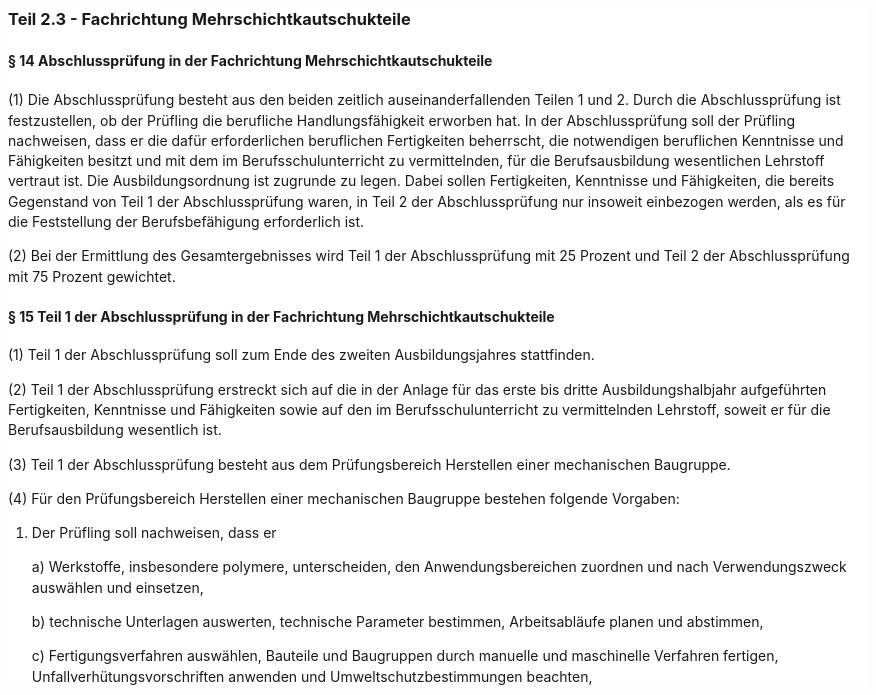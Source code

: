 
### Teil 2.3 - Fachrichtung Mehrschichtkautschukteile


#### § 14 Abschlussprüfung in der Fachrichtung Mehrschichtkautschukteile

(1) Die Abschlussprüfung besteht aus den beiden zeitlich
auseinanderfallenden Teilen 1 und 2. Durch die Abschlussprüfung ist
festzustellen, ob der Prüfling die berufliche Handlungsfähigkeit
erworben hat. In der Abschlussprüfung soll der Prüfling nachweisen,
dass er die dafür erforderlichen beruflichen Fertigkeiten beherrscht,
die notwendigen beruflichen Kenntnisse und Fähigkeiten besitzt und mit
dem im Berufsschulunterricht zu vermittelnden, für die
Berufsausbildung wesentlichen Lehrstoff vertraut ist. Die
Ausbildungsordnung ist zugrunde zu legen. Dabei sollen Fertigkeiten,
Kenntnisse und Fähigkeiten, die bereits Gegenstand von Teil 1 der
Abschlussprüfung waren, in Teil 2 der Abschlussprüfung nur insoweit
einbezogen werden, als es für die Feststellung der Berufsbefähigung
erforderlich ist.

(2) Bei der Ermittlung des Gesamtergebnisses wird Teil 1 der
Abschlussprüfung mit 25 Prozent und Teil 2 der Abschlussprüfung mit 75
Prozent gewichtet.


#### § 15 Teil 1 der Abschlussprüfung in der Fachrichtung Mehrschichtkautschukteile

(1) Teil 1 der Abschlussprüfung soll zum Ende des zweiten
Ausbildungsjahres stattfinden.

(2) Teil 1 der Abschlussprüfung erstreckt sich auf die in der Anlage
für das erste bis dritte Ausbildungshalbjahr aufgeführten
Fertigkeiten, Kenntnisse und Fähigkeiten sowie auf den im
Berufsschulunterricht zu vermittelnden Lehrstoff, soweit er für die
Berufsausbildung wesentlich ist.

(3) Teil 1 der Abschlussprüfung besteht aus dem Prüfungsbereich
Herstellen einer mechanischen Baugruppe.

(4) Für den Prüfungsbereich Herstellen einer mechanischen Baugruppe
bestehen folgende Vorgaben:

1.  Der Prüfling soll nachweisen, dass er

    a)  Werkstoffe, insbesondere polymere, unterscheiden, den
        Anwendungsbereichen zuordnen und nach Verwendungszweck auswählen und
        einsetzen,


    b)  technische Unterlagen auswerten, technische Parameter bestimmen,
        Arbeitsabläufe planen und abstimmen,


    c)  Fertigungsverfahren auswählen, Bauteile und Baugruppen durch manuelle
        und maschinelle Verfahren fertigen, Unfallverhütungsvorschriften
        anwenden und Umweltschutzbestimmungen beachten,

